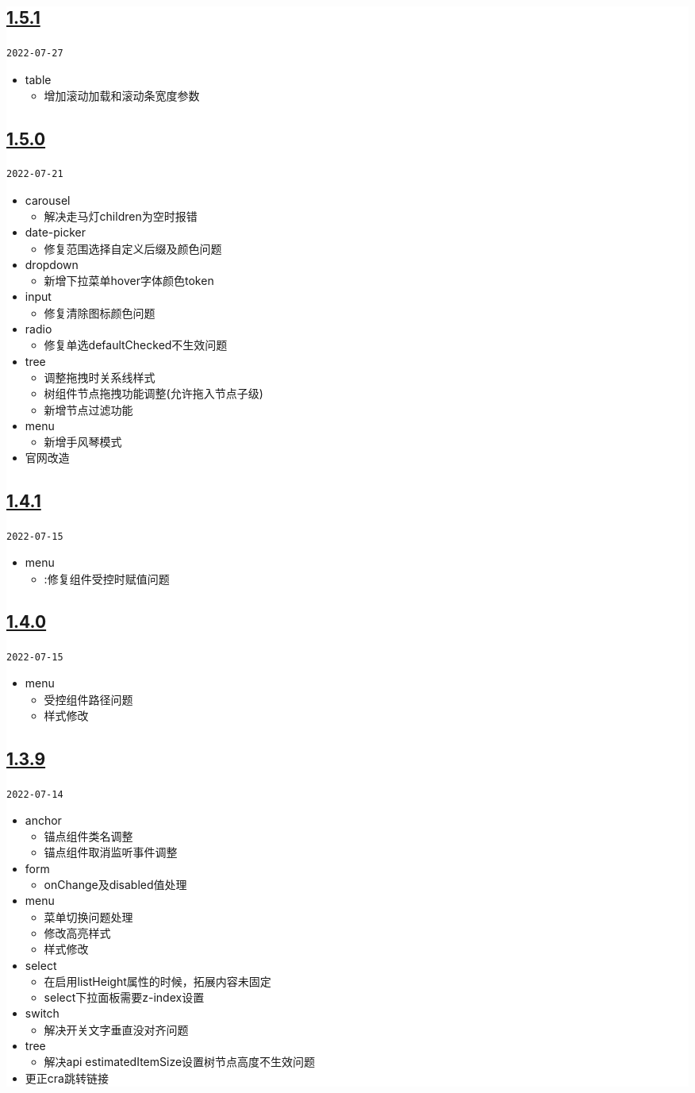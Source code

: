 ## [1.5.1](https://github.com/kdcloudone/kdesign/compare/v1.3.8...v1.5.1)
`2022-07-27`
* table
  * 增加滚动加载和滚动条宽度参数

## [1.5.0](https://github.com/kdcloudone/kdesign/compare/v1.4.1...v1.5.0)
`2022-07-21`
* carousel
  * 解决走马灯children为空时报错
* date-picker
  * 修复范围选择自定义后缀及颜色问题
* dropdown
  * 新增下拉菜单hover字体颜色token
* input
  * 修复清除图标颜色问题
* radio
  * 修复单选defaultChecked不生效问题
* tree
  * 调整拖拽时关系线样式
  * 树组件节点拖拽功能调整(允许拖入节点子级)
  * 新增节点过滤功能
* menu
  * 新增手风琴模式
* 官网改造

## [1.4.1](https://github.com/kdcloudone/kdesign/compare/v1.4.0...v1.4.1)
`2022-07-15`
* menu
  * :修复组件受控时赋值问题

## [1.4.0](https://github.com/kdcloudone/kdesign/compare/v1.3.9...v1.4.0)
`2022-07-15`
* menu
  * 受控组件路径问题
  * 样式修改

## [1.3.9](https://github.com/kdcloudone/kdesign/compare/v1.3.7...v1.3.9)
`2022-07-14`
* anchor
  * 锚点组件类名调整
  * 锚点组件取消监听事件调整
* form
  * onChange及disabled值处理
* menu
  * 菜单切换问题处理
  * 修改高亮样式
  * 样式修改
* select
  * 在启用listHeight属性的时候，拓展内容未固定
  * select下拉面板需要z-index设置
* switch
  * 解决开关文字垂直没对齐问题
* tree
  * 解决api estimatedItemSize设置树节点高度不生效问题
* 更正cra跳转链接